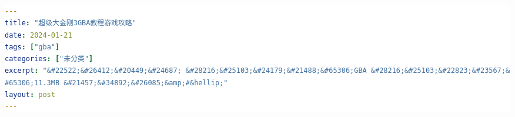 ```yaml
---
title: "超级大金刚3GBA教程游戏攻略"
date: 2024-01-21
tags: ["gba"]
categories: ["未分类"]
excerpt: "&#22522;&#26412;&#20449;&#24687; &#28216;&#25103;&#24179;&#21488;&#65306;GBA &#28216;&#25103;&#22823;&#23567;&#65306;11.3MB &#21457;&#34892;&#26085;&amp;#&hellip;"
layout: post
---
```

